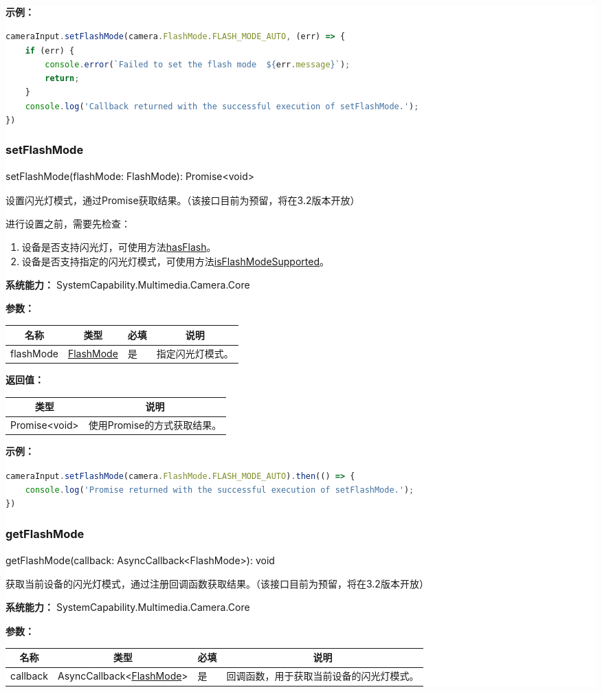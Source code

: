 **示例：**

```js
cameraInput.setFlashMode(camera.FlashMode.FLASH_MODE_AUTO, (err) => {
    if (err) {
        console.error(`Failed to set the flash mode  ${err.message}`);
        return;
    }
    console.log('Callback returned with the successful execution of setFlashMode.');
})
```

### setFlashMode

setFlashMode(flashMode: FlashMode): Promise<void\>

设置闪光灯模式，通过Promise获取结果。（该接口目前为预留，将在3.2版本开放）

进行设置之前，需要先检查：

1. 设备是否支持闪光灯，可使用方法[hasFlash](#hasflash)。
2. 设备是否支持指定的闪光灯模式，可使用方法[isFlashModeSupported](#isflashmodesupported)。

**系统能力：** SystemCapability.Multimedia.Camera.Core

**参数：**

| 名称       | 类型                     | 必填 | 说明           |
| --------- | ----------------------- | ---- | ------------- |
| flashMode | [FlashMode](#flashmode) | 是   | 指定闪光灯模式。 |

**返回值：**

| 类型            | 说明                     |
| -------------- | ------------------------ |
| Promise<void\> | 使用Promise的方式获取结果。 |

**示例：**

```js
cameraInput.setFlashMode(camera.FlashMode.FLASH_MODE_AUTO).then(() => {
    console.log('Promise returned with the successful execution of setFlashMode.');
})
```

### getFlashMode

getFlashMode(callback: AsyncCallback<FlashMode\>): void

获取当前设备的闪光灯模式，通过注册回调函数获取结果。（该接口目前为预留，将在3.2版本开放）

**系统能力：** SystemCapability.Multimedia.Camera.Core

**参数：**

| 名称      | 类型                                     | 必填 | 说明                              |
| -------- | --------------------------------------- | ---- | --------------------------------- |
| callback | AsyncCallback<[FlashMode](#flashmode)\> | 是   | 回调函数，用于获取当前设备的闪光灯模式。 |
